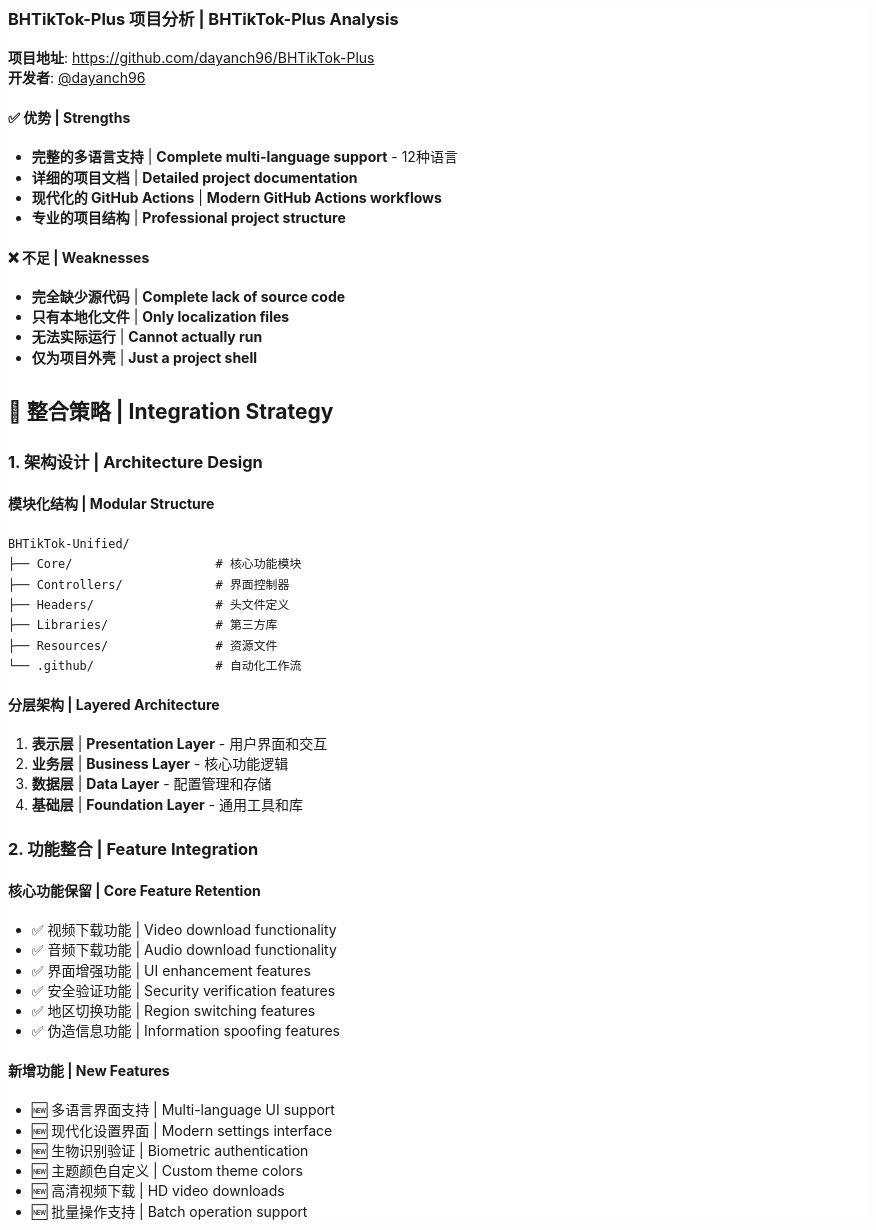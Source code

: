### BHTikTok-Plus 项目分析 | BHTikTok-Plus Analysis
**项目地址**: https://github.com/dayanch96/BHTikTok-Plus  
**开发者**: [@dayanch96](https://github.com/dayanch96)

#### ✅ 优势 | Strengths
- **完整的多语言支持** | **Complete multi-language support** - 12种语言
- **详细的项目文档** | **Detailed project documentation**
- **现代化的 GitHub Actions** | **Modern GitHub Actions workflows**
- **专业的项目结构** | **Professional project structure**

#### ❌ 不足 | Weaknesses
- **完全缺少源代码** | **Complete lack of source code**
- **只有本地化文件** | **Only localization files**
- **无法实际运行** | **Cannot actually run**
- **仅为项目外壳** | **Just a project shell**

## 🔄 整合策略 | Integration Strategy

### 1. 架构设计 | Architecture Design

#### 模块化结构 | Modular Structure
```
BHTikTok-Unified/
├── Core/                    # 核心功能模块
├── Controllers/             # 界面控制器
├── Headers/                 # 头文件定义
├── Libraries/               # 第三方库
├── Resources/               # 资源文件
└── .github/                 # 自动化工作流
```

#### 分层架构 | Layered Architecture
1. **表示层** | **Presentation Layer** - 用户界面和交互
2. **业务层** | **Business Layer** - 核心功能逻辑
3. **数据层** | **Data Layer** - 配置管理和存储
4. **基础层** | **Foundation Layer** - 通用工具和库

### 2. 功能整合 | Feature Integration

#### 核心功能保留 | Core Feature Retention
- ✅ 视频下载功能 | Video download functionality
- ✅ 音频下载功能 | Audio download functionality
- ✅ 界面增强功能 | UI enhancement features
- ✅ 安全验证功能 | Security verification features
- ✅ 地区切换功能 | Region switching features
- ✅ 伪造信息功能 | Information spoofing features

#### 新增功能 | New Features
- 🆕 多语言界面支持 | Multi-language UI support
- 🆕 现代化设置界面 | Modern settings interface
- 🆕 生物识别验证 | Biometric authentication
- 🆕 主题颜色自定义 | Custom theme colors
- 🆕 高清视频下载 | HD video downloads
- 🆕 批量操作支持 | Batch operation support
